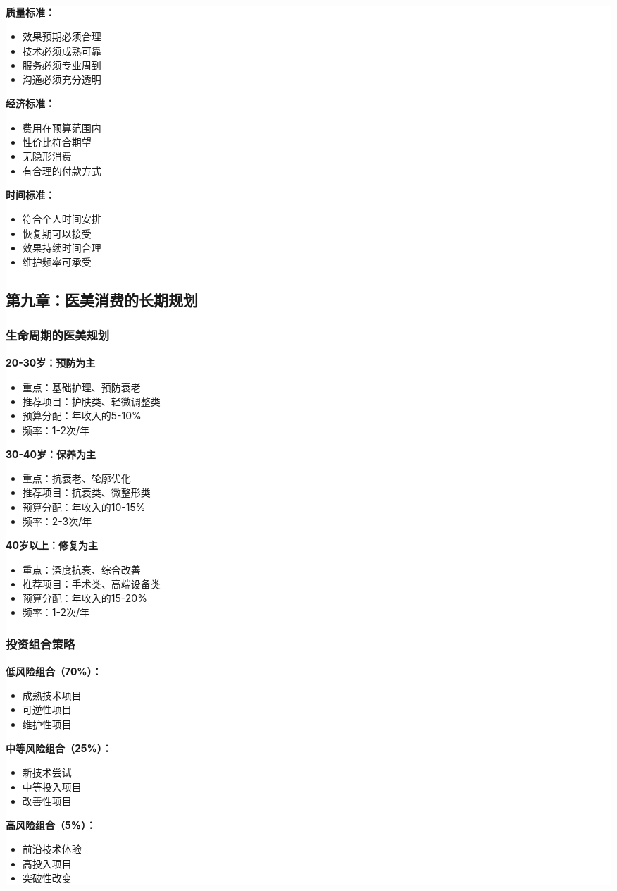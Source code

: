 **质量标准：**
- 效果预期必须合理
- 技术必须成熟可靠
- 服务必须专业周到
- 沟通必须充分透明

**经济标准：**
- 费用在预算范围内
- 性价比符合期望
- 无隐形消费
- 有合理的付款方式

**时间标准：**
- 符合个人时间安排
- 恢复期可以接受
- 效果持续时间合理
- 维护频率可承受

## 第九章：医美消费的长期规划

### 生命周期的医美规划

**20-30岁：预防为主**
- 重点：基础护理、预防衰老
- 推荐项目：护肤类、轻微调整类
- 预算分配：年收入的5-10%
- 频率：1-2次/年

**30-40岁：保养为主**
- 重点：抗衰老、轮廓优化
- 推荐项目：抗衰类、微整形类
- 预算分配：年收入的10-15%
- 频率：2-3次/年

**40岁以上：修复为主**
- 重点：深度抗衰、综合改善
- 推荐项目：手术类、高端设备类
- 预算分配：年收入的15-20%
- 频率：1-2次/年

### 投资组合策略

**低风险组合（70%）：**
- 成熟技术项目
- 可逆性项目
- 维护性项目

**中等风险组合（25%）：**
- 新技术尝试
- 中等投入项目
- 改善性项目

**高风险组合（5%）：**
- 前沿技术体验
- 高投入项目
- 突破性改变

